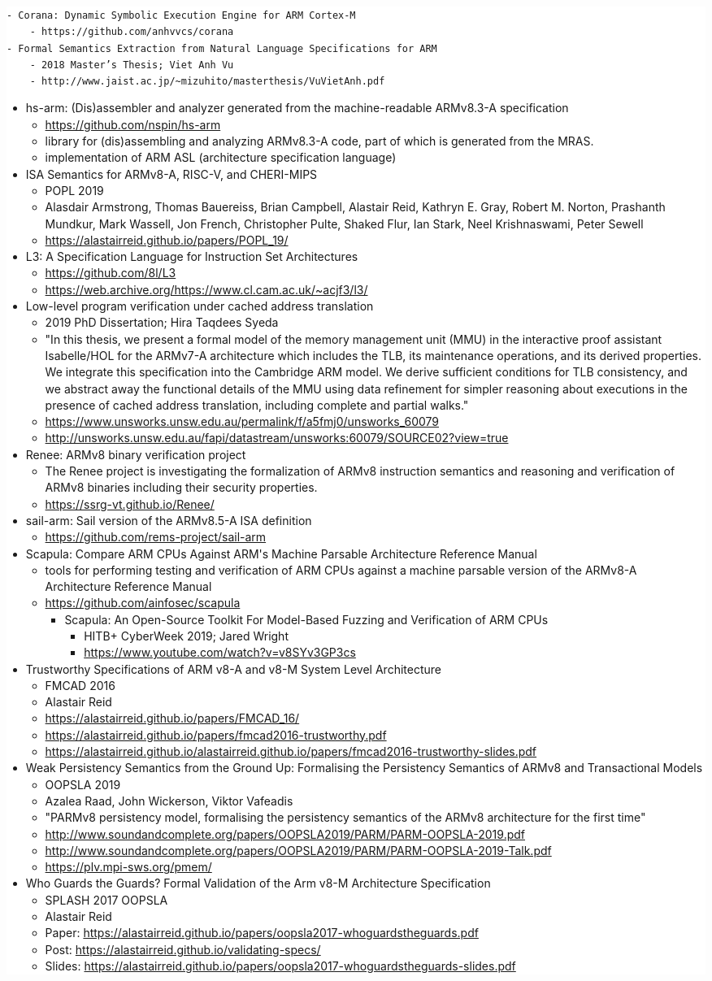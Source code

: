 	- Corana: Dynamic Symbolic Execution Engine for ARM Cortex-M
		- https://github.com/anhvvcs/corana
	- Formal Semantics Extraction from Natural Language Specifications for ARM
		- 2018 Master’s Thesis; Viet Anh Vu
		- http://www.jaist.ac.jp/~mizuhito/masterthesis/VuVietAnh.pdf
- hs-arm: (Dis)assembler and analyzer generated from the machine-readable ARMv8.3-A specification
	- https://github.com/nspin/hs-arm
	- library for (dis)assembling and analyzing ARMv8.3-A code, part of which is generated from the MRAS.
	- implementation of ARM ASL (architecture specification language)
- ISA Semantics for ARMv8-A, RISC-V, and CHERI-MIPS
	- POPL 2019
	- Alasdair Armstrong, Thomas Bauereiss, Brian Campbell, Alastair Reid, Kathryn E. Gray, Robert M. Norton, Prashanth Mundkur, Mark Wassell, Jon French, Christopher Pulte, Shaked Flur, Ian Stark, Neel Krishnaswami, Peter Sewell
	- <https://alastairreid.github.io/papers/POPL_19/>
- L3: A Specification Language for Instruction Set Architectures
	- https://github.com/8l/L3
	- https://web.archive.org/https://www.cl.cam.ac.uk/~acjf3/l3/
- Low-level program verification under cached address translation
	- 2019 PhD Dissertation; Hira Taqdees Syeda
	- "In this thesis, we present a formal model of the memory management unit (MMU) in the interactive proof assistant Isabelle/HOL for the ARMv7-A architecture which includes the TLB, its maintenance operations, and its derived properties. We integrate this specification into the Cambridge ARM model. We derive sufficient conditions for TLB consistency, and we abstract away the functional details of the MMU using data refinement for simpler reasoning about executions in the presence of cached address translation, including complete and partial walks."
	- <https://www.unsworks.unsw.edu.au/permalink/f/a5fmj0/unsworks_60079>
	- http://unsworks.unsw.edu.au/fapi/datastream/unsworks:60079/SOURCE02?view=true
- Renee: ARMv8 binary verification project
	- The Renee project is investigating the formalization of ARMv8 instruction semantics and reasoning and verification of ARMv8 binaries including their security properties.
	- https://ssrg-vt.github.io/Renee/
- sail-arm: Sail version of the ARMv8.5-A ISA definition
	- https://github.com/rems-project/sail-arm
- Scapula: Compare ARM CPUs Against ARM's Machine Parsable Architecture Reference Manual
	- tools for performing testing and verification of ARM CPUs against a machine parsable version of the ARMv8-A Architecture Reference Manual
	- https://github.com/ainfosec/scapula
		- Scapula: An Open-Source Toolkit For Model-Based Fuzzing and Verification of ARM CPUs
			- HITB+ CyberWeek 2019; Jared Wright
			- https://www.youtube.com/watch?v=v8SYv3GP3cs
- Trustworthy Specifications of ARM v8-A and v8-M System Level Architecture
	- FMCAD 2016
	- Alastair Reid
	- <https://alastairreid.github.io/papers/FMCAD_16/>
	- https://alastairreid.github.io/papers/fmcad2016-trustworthy.pdf
	- https://alastairreid.github.io/alastairreid.github.io/papers/fmcad2016-trustworthy-slides.pdf
- Weak Persistency Semantics from the Ground Up: Formalising the Persistency Semantics of ARMv8 and Transactional Models
	- OOPSLA 2019
	- Azalea Raad, John Wickerson, Viktor Vafeadis
	- "PARMv8 persistency model, formalising the persistency semantics of the ARMv8 architecture for the first time"
	- http://www.soundandcomplete.org/papers/OOPSLA2019/PARM/PARM-OOPSLA-2019.pdf
	- http://www.soundandcomplete.org/papers/OOPSLA2019/PARM/PARM-OOPSLA-2019-Talk.pdf
	- https://plv.mpi-sws.org/pmem/
- Who Guards the Guards? Formal Validation of the Arm v8-M Architecture Specification
	- SPLASH 2017 OOPSLA
	- Alastair Reid
	- Paper: https://alastairreid.github.io/papers/oopsla2017-whoguardstheguards.pdf
	- Post: https://alastairreid.github.io/validating-specs/
	- Slides: https://alastairreid.github.io/papers/oopsla2017-whoguardstheguards-slides.pdf
